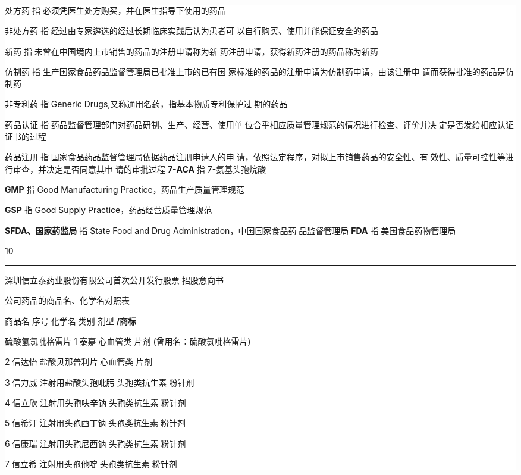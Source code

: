 处方药 指 必须凭医生处方购买，并在医生指导下使用的药品

非处方药 指 经过由专家遴选的经过长期临床实践后认为患者可
以自行购买、使用并能保证安全的药品

新药 指 未曾在中国境内上市销售的药品的注册申请称为新
药注册申请，获得新药注册的药品称为新药

仿制药 指 生产国家食品药品监督管理局已批准上市的已有国
家标准的药品的注册申请为仿制药申请，由该注册申
请而获得批准的药品是仿制药

非专利药 指 Generic Drugs,又称通用名药，指基本物质专利保护过
期的药品

药品认证 指 药品监督管理部门对药品研制、生产、经营、使用单
位合乎相应质量管理规范的情况进行检查、评价并决
定是否发给相应认证证书的过程

药品注册 指 国家食品药品监督管理局依据药品注册申请人的申
请，依照法定程序，对拟上市销售药品的安全性、有
效性、质量可控性等进行审查，并决定是否同意其申
请的审批过程
**7-ACA** 指 7-氨基头孢烷酸

**GMP** 指 Good Manufacturing Practice，药品生产质量管理规范

**GSP** 指 Good Supply Practice，药品经营质量管理规范

**SFDA、国家药监局** 指 State Food and Drug Administration，中国国家食品药
品监督管理局
**FDA** 指 美国食品药物管理局

10


-----

深圳信立泰药业股份有限公司首次公开发行股票              招股意向书

公司药品的商品名、化学名对照表

商品名
序号 化学名 类别 剂型
**/商标**

硫酸氢氯吡格雷片
1 泰嘉 心血管类 片剂
(曾用名：硫酸氯吡格雷片)

2 信达怡 盐酸贝那普利片 心血管类 片剂

3 信力威 注射用盐酸头孢吡肟 头孢类抗生素 粉针剂

4 信立欣 注射用头孢呋辛钠 头孢类抗生素 粉针剂

5 信希汀 注射用头孢西丁钠 头孢类抗生素 粉针剂

6 信康瑞 注射用头孢尼西钠 头孢类抗生素 粉针剂

7 信立希 注射用头孢他啶 头孢类抗生素 粉针剂

